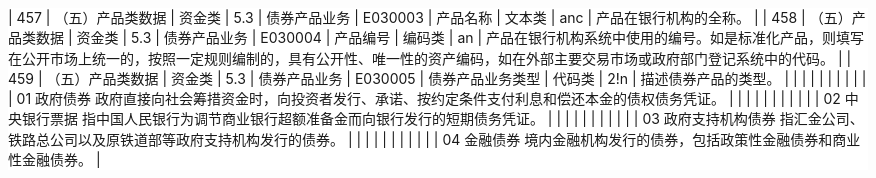 |        457 | （五）产品类数据   | 资金类     |   5.3 | 债券产品业务     | E030003   | 产品名称                   | 文本类   | anc        | 产品在银行机构的全称。                                                                                                                                                                                                                                                                                                                                                                                                                                                                                                                                                                                                                                                                                                                     |
|        458 | （五）产品类数据   | 资金类     |   5.3 | 债券产品业务     | E030004   | 产品编号                   | 编码类   | an         | 产品在银行机构系统中使用的编号。如是标准化产品，则填写在公开市场上统一的，按照一定规则编制的，具有公开性、唯一性的资产编码，如在外部主要交易市场或政府部门登记系统中的代码。                                                                                                                                                                                                                                                                                                                                                                                                                                                                                                                                                               |
|        459 | （五）产品类数据   | 资金类     |   5.3 | 债券产品业务     | E030005   | 债券产品业务类型           | 代码类   | 2!n        | 描述债券产品的类型。                                                                                                                                                                                                                                                                                                                                                                                                                                                                                                                                                                                                                                                                                                                       |
|            |                    |            |       |                  |           |                            |          |            | 01 政府债券 政府直接向社会筹措资金时，向投资者发行、承诺、按约定条件支付利息和偿还本金的债权债务凭证。                                                                                                                                                                                                                                                                                                                                                                                                                                                                                                                                                                                                                                     |
|            |                    |            |       |                  |           |                            |          |            | 02 中央银行票据 指中国人民银行为调节商业银行超额准备金而向银行发行的短期债务凭证。                                                                                                                                                                                                                                                                                                                                                                                                                                                                                                                                                                                                                                                         |
|            |                    |            |       |                  |           |                            |          |            | 03 政府支持机构债券 指汇金公司、铁路总公司以及原铁道部等政府支持机构发行的债券。                                                                                                                                                                                                                                                                                                                                                                                                                                                                                                                                                                                                                                                           |
|            |                    |            |       |                  |           |                            |          |            | 04 金融债券 境内金融机构发行的债券，包括政策性金融债券和商业性金融债券。                                                                                                                                                                                                                                                                                                                                                                                                                                                                                                                                                                                                                                                                   |